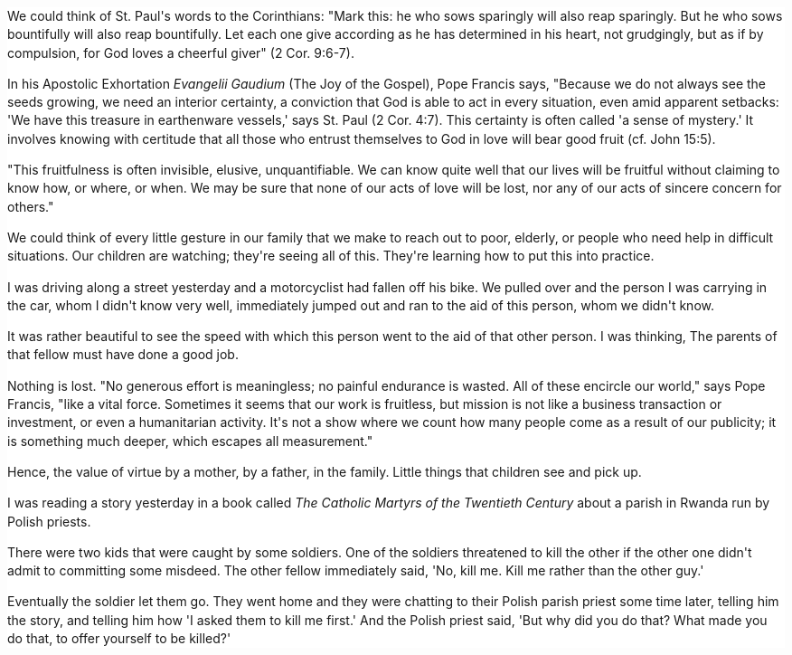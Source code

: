 We could think of St. Paul\'s words to the Corinthians: "Mark this: he
who sows sparingly will also reap sparingly. But he who sows bountifully
will also reap bountifully. Let each one give according as he has
determined in his heart, not grudgingly, but as if by compulsion, for
God loves a cheerful giver" (2 Cor. 9:6-7).

In his Apostolic Exhortation *Evangelii Gaudium* (The Joy of the
Gospel), Pope Francis says, "Because we do not always see the seeds
growing, we need an interior certainty, a conviction that God is able to
act in every situation, even amid apparent setbacks: 'We have this
treasure in earthenware vessels,' says St. Paul (2 Cor. 4:7). This
certainty is often called 'a sense of mystery.' It involves knowing with
certitude that all those who entrust themselves to God in love will bear
good fruit (cf. John 15:5).

"This fruitfulness is often invisible, elusive, unquantifiable. We can
know quite well that our lives will be fruitful without claiming to know
how, or where, or when. We may be sure that none of our acts of love
will be lost, nor any of our acts of sincere concern for others."

We could think of every little gesture in our family that we make to
reach out to poor, elderly, or people who need help in difficult
situations. Our children are watching; they\'re seeing all of this.
They\'re learning how to put this into practice.

I was driving along a street yesterday and a motorcyclist had fallen off
his bike. We pulled over and the person I was carrying in the car, whom
I didn\'t know very well, immediately jumped out and ran to the aid of
this person, whom we didn\'t know.

It was rather beautiful to see the speed with which this person went to
the aid of that other person. I was thinking, The parents of that fellow
must have done a good job.

Nothing is lost. "No generous effort is meaningless; no painful
endurance is wasted. All of these encircle our world," says Pope
Francis, "like a vital force. Sometimes it seems that our work is
fruitless, but mission is not like a business transaction or investment,
or even a humanitarian activity. It\'s not a show where we count how
many people come as a result of our publicity; it is something much
deeper, which escapes all measurement."

Hence, the value of virtue by a mother, by a father, in the family.
Little things that children see and pick up.

I was reading a story yesterday in a book called *The Catholic Martyrs
of the Twentieth Century* about a parish in Rwanda run by Polish
priests.

There were two kids that were caught by some soldiers. One of the
soldiers threatened to kill the other if the other one didn\'t admit to
committing some misdeed. The other fellow immediately said, 'No, kill
me. Kill me rather than the other guy.'

Eventually the soldier let them go. They went home and they were
chatting to their Polish parish priest some time later, telling him the
story, and telling him how 'I asked them to kill me first.' And the
Polish priest said, 'But why did you do that? What made you do that, to
offer yourself to be killed?'
